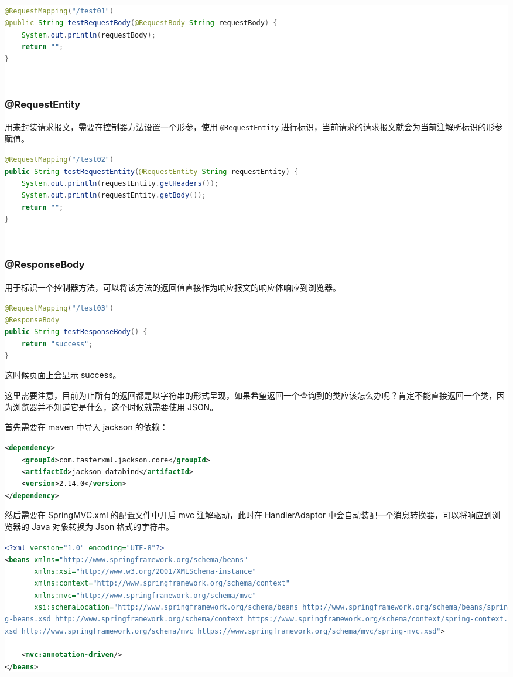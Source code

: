 ```java
@RequestMapping("/test01")
@public String testRequestBody(@RequestBody String requestBody) {
    System.out.println(requestBody);
    return "";
}
```

&emsp;

### @RequestEntity

用来封装请求报文，需要在控制器方法设置一个形参，使用 `@RequestEntity` 进行标识，当前请求的请求报文就会为当前注解所标识的形参赋值。

```java
@RequestMapping("/test02")
public String testRequestEntity(@RequestEntity String requestEntity) {
    System.out.println(requestEntity.getHeaders());
    System.out.println(requestEntity.getBody());
    return "";
}
```

&emsp;

### @ResponseBody

用于标识一个控制器方法，可以将该方法的返回值直接作为响应报文的响应体响应到浏览器。

```java
@RequestMapping("/test03")
@ResponseBody
public String testResponseBody() {
    return "success";
}
```

这时候页面上会显示 success。

这里需要注意，目前为止所有的返回都是以字符串的形式呈现，如果希望返回一个查询到的类应该怎么办呢？肯定不能直接返回一个类，因为浏览器并不知道它是什么，这个时候就需要使用 JSON。

首先需要在 maven 中导入 jackson 的依赖：

```xml
<dependency>
    <groupId>com.fasterxml.jackson.core</groupId>
    <artifactId>jackson-databind</artifactId>
    <version>2.14.0</version>
</dependency>
```

然后需要在 SpringMVC.xml 的配置文件中开启 mvc 注解驱动，此时在 HandlerAdaptor 中会自动装配一个消息转换器，可以将响应到浏览器的 Java 对象转换为 Json 格式的字符串。

```xml
<?xml version="1.0" encoding="UTF-8"?>
<beans xmlns="http://www.springframework.org/schema/beans"
       xmlns:xsi="http://www.w3.org/2001/XMLSchema-instance"
       xmlns:context="http://www.springframework.org/schema/context"
       xmlns:mvc="http://www.springframework.org/schema/mvc"
       xsi:schemaLocation="http://www.springframework.org/schema/beans http://www.springframework.org/schema/beans/spring-beans.xsd http://www.springframework.org/schema/context https://www.springframework.org/schema/context/spring-context.xsd http://www.springframework.org/schema/mvc https://www.springframework.org/schema/mvc/spring-mvc.xsd">

    <mvc:annotation-driven/>
</beans>
```
